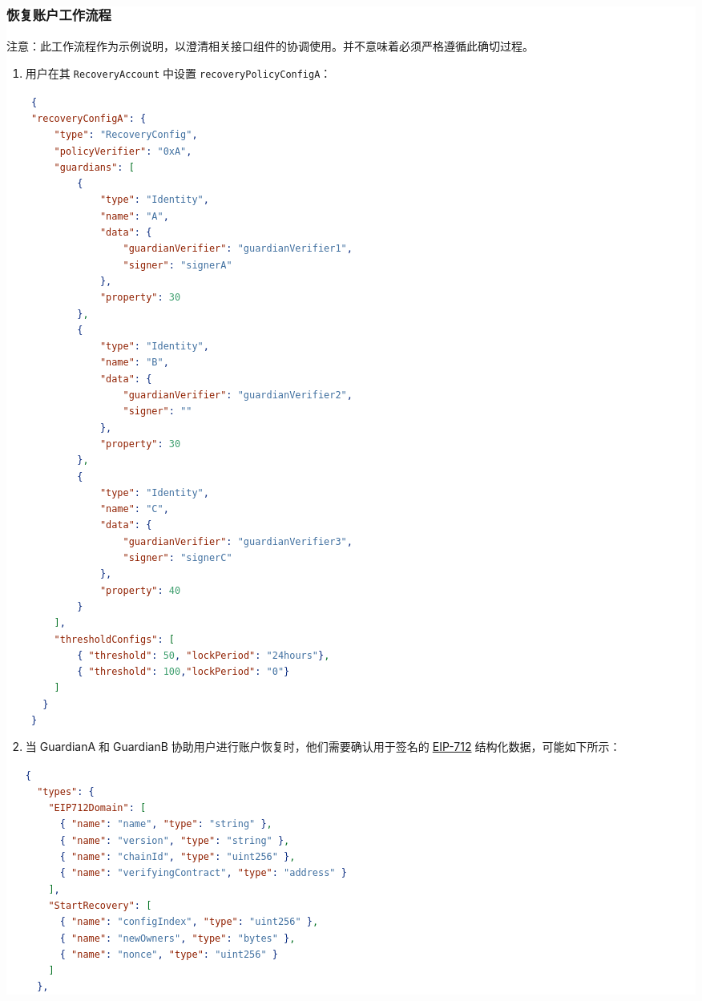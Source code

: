 

### **恢复账户工作流程**

注意：此工作流程作为示例说明，以澄清相关接口组件的协调使用。并不意味着必须严格遵循此确切过程。

1. 用户在其 `RecoveryAccount` 中设置 `recoveryPolicyConfigA`：

   ```json
    {
    "recoveryConfigA": {
        "type": "RecoveryConfig",
        "policyVerifier": "0xA",
        "guardians": [
            {
                "type": "Identity",
                "name": "A",
                "data": {
                    "guardianVerifier": "guardianVerifier1",
                    "signer": "signerA"
                },
                "property": 30
            },
            {
                "type": "Identity",
                "name": "B",
                "data": {
                    "guardianVerifier": "guardianVerifier2",
                    "signer": ""
                },
                "property": 30
            },
            {
                "type": "Identity",
                "name": "C",
                "data": {
                    "guardianVerifier": "guardianVerifier3",
                    "signer": "signerC"
                },
                "property": 40
            }
        ],
        "thresholdConfigs": [
            { "threshold": 50, "lockPeriod": "24hours"},
            { "threshold": 100,"lockPeriod": "0"}
        ]
      }
    }
   ```

2. 当 GuardianA 和 GuardianB 协助用户进行账户恢复时，他们需要确认用于签名的 [EIP-712](./eip-712.md) 结构化数据，可能如下所示：

   ```json
   {
     "types": {
       "EIP712Domain": [
         { "name": "name", "type": "string" },
         { "name": "version", "type": "string" },
         { "name": "chainId", "type": "uint256" },
         { "name": "verifyingContract", "type": "address" }
       ],
       "StartRecovery": [
         { "name": "configIndex", "type": "uint256" },
         { "name": "newOwners", "type": "bytes" },
         { "name": "nonce", "type": "uint256" }
       ]
     },
   ```